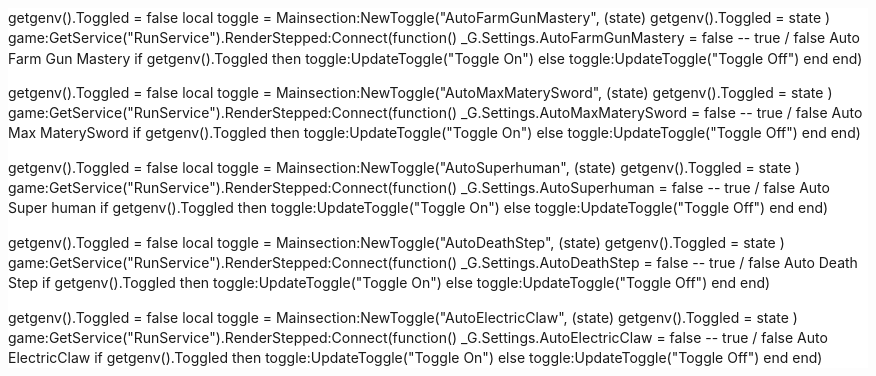 getgenv().Toggled = false
local toggle = Mainsection:NewToggle("AutoFarmGunMastery", (state)
    getgenv().Toggled = state
)
game:GetService("RunService").RenderStepped:Connect(function()
    _G.Settings.AutoFarmGunMastery = false -- true / false Auto Farm Gun Mastery 
    if getgenv().Toggled then
        toggle:UpdateToggle("Toggle On")
    else
        toggle:UpdateToggle("Toggle Off")
    end
end)

getgenv().Toggled = false
local toggle = Mainsection:NewToggle("AutoMaxMaterySword", (state)
    getgenv().Toggled = state
)
game:GetService("RunService").RenderStepped:Connect(function()
   _G.Settings.AutoMaxMaterySword = false -- true / false Auto Max MaterySword 
    if getgenv().Toggled then
        toggle:UpdateToggle("Toggle On")
    else
        toggle:UpdateToggle("Toggle Off")
    end
end)

getgenv().Toggled = false
local toggle = Mainsection:NewToggle("AutoSuperhuman", (state)
    getgenv().Toggled = state
)
game:GetService("RunService").RenderStepped:Connect(function()
    _G.Settings.AutoSuperhuman = false -- true / false Auto Super human
    if getgenv().Toggled then
        toggle:UpdateToggle("Toggle On")
    else
        toggle:UpdateToggle("Toggle Off")
    end
end)

getgenv().Toggled = false
local toggle = Mainsection:NewToggle("AutoDeathStep", (state)
    getgenv().Toggled = state
)
game:GetService("RunService").RenderStepped:Connect(function()
    _G.Settings.AutoDeathStep = false -- true / false Auto Death Step
    if getgenv().Toggled then
        toggle:UpdateToggle("Toggle On")
    else
        toggle:UpdateToggle("Toggle Off")
    end
end)

getgenv().Toggled = false
local toggle = Mainsection:NewToggle("AutoElectricClaw", (state)
    getgenv().Toggled = state
)
game:GetService("RunService").RenderStepped:Connect(function()
    _G.Settings.AutoElectricClaw = false -- true / false Auto ElectricClaw
    if getgenv().Toggled then
        toggle:UpdateToggle("Toggle On")
    else
        toggle:UpdateToggle("Toggle Off")
    end
end)
